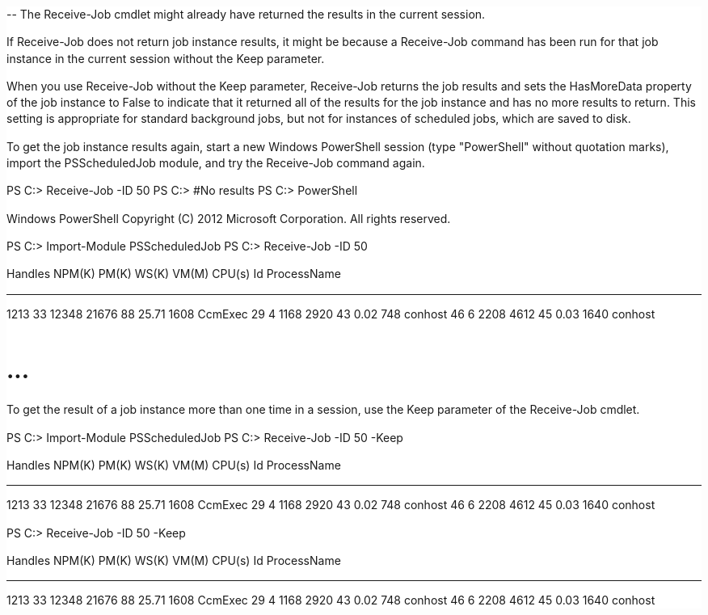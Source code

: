 -- The Receive-Job cmdlet might already have returned the results in the
current session.

If Receive-Job does not return job instance results, it might be
because a Receive-Job command has been run for that job instance
in the current session without the Keep parameter.

When you use Receive-Job without the Keep parameter, Receive-Job
returns the job results and sets the HasMoreData property of the job
instance to False to indicate that it returned all of the results
for the job instance and has no more results to return. This setting
is appropriate for standard background jobs, but not for instances
of scheduled jobs, which are saved to disk.

To get the job instance results again, start a new Windows PowerShell
session (type "PowerShell" without quotation marks), import the
PSScheduledJob module, and try the Receive-Job command again.

PS C:> Receive-Job -ID 50
PS C:>                     #No results
PS C:> PowerShell

Windows PowerShell
Copyright (C) 2012 Microsoft Corporation. All rights reserved.

PS C:> Import-Module PSScheduledJob
PS C:> Receive-Job -ID 50

Handles  NPM(K)    PM(K)      WS(K) VM(M)   CPU(s)     Id ProcessName
-------  ------    -----      ----- -----   ------     -- -----------
1213      33    12348      21676    88    25.71   1608 CcmExec
29       4     1168       2920    43     0.02    748 conhost
46       6     2208       4612    45     0.03   1640 conhost
# ...


To get the result of a job instance more than one time in a session,
use the Keep parameter of the Receive-Job cmdlet.

PS C:> Import-Module PSScheduledJob
PS C:> Receive-Job -ID 50 -Keep

Handles  NPM(K)    PM(K)      WS(K) VM(M)   CPU(s)     Id ProcessName
-------  ------    -----      ----- -----   ------     -- -----------
1213      33    12348      21676    88    25.71   1608 CcmExec
29       4     1168       2920    43     0.02    748 conhost
46       6     2208       4612    45     0.03   1640 conhost

PS C:> Receive-Job -ID 50 -Keep

Handles  NPM(K)    PM(K)      WS(K) VM(M)   CPU(s)     Id ProcessName
-------  ------    -----      ----- -----   ------     -- -----------
1213      33    12348      21676    88    25.71   1608 CcmExec
29       4     1168       2920    43     0.02    748 conhost
46       6     2208       4612    45     0.03   1640 conhost
